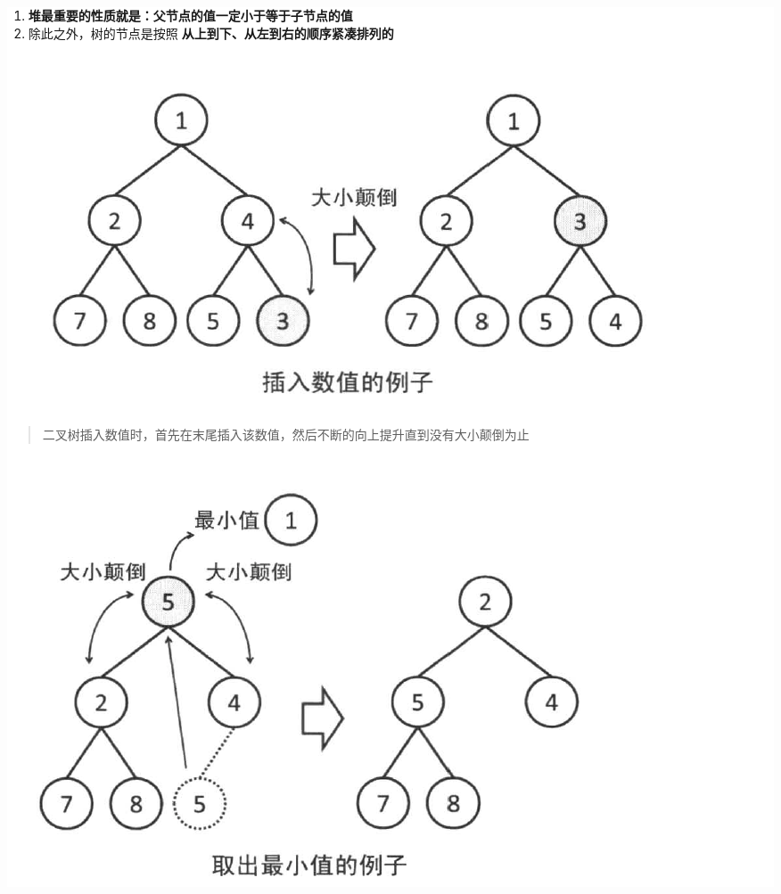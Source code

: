 1. **堆最重要的性质就是：父节点的值一定小于等于子节点的值**
2. 除此之外，树的节点是按照 **从上到下、从左到右的顺序紧凑排列的**

![二叉树插入数值的例子](pic/二叉树插入数值的例子.png)

>二叉树插入数值时，首先在末尾插入该数值，然后不断的向上提升直到没有大小颠倒为止

![二叉堆取出最小值的例子](pic/二叉堆取出最小值的例子.png)
